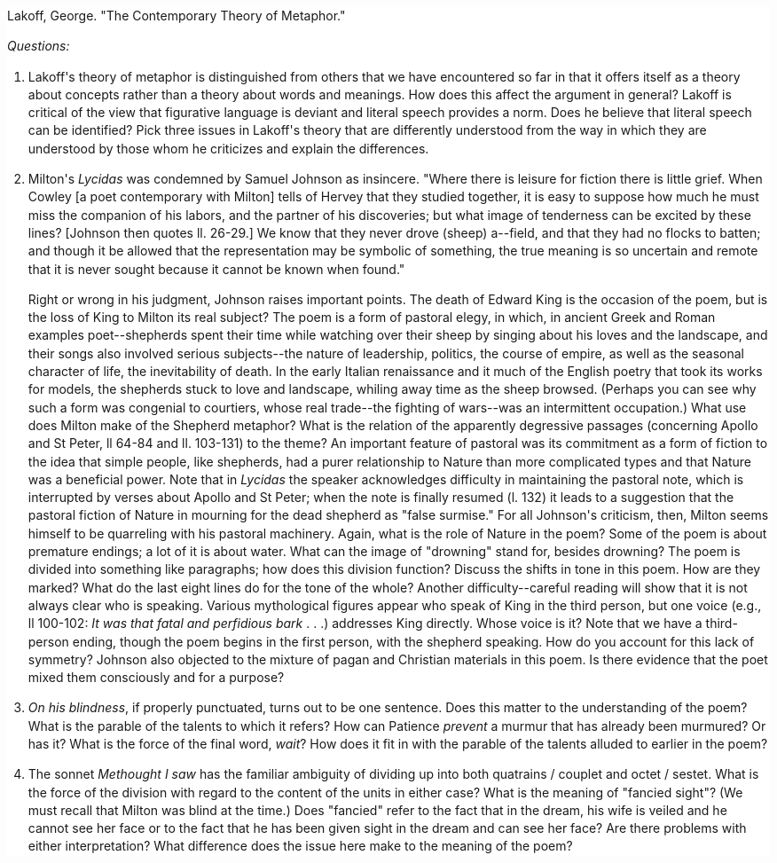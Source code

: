 Lakoff, George. "The Contemporary Theory of Metaphor."

*Questions:*

1. Lakoff's theory of metaphor is distinguished from others that we have encountered so far in that it offers itself as a theory about concepts rather than a theory about words and meanings. How does this affect the argument in general? Lakoff is critical of the view that figurative language is deviant and literal speech provides a norm. Does he believe that literal speech can be identified? Pick three issues in Lakoff's theory that are differently understood from the way in which they are understood by those whom he criticizes and explain the differences.
2. Milton's *Lycidas* was condemned by Samuel Johnson as insincere. "Where there is leisure for fiction there is little grief. When Cowley \[a poet contemporary with Milton\] tells of Hervey that they studied together, it is easy to suppose how much he must miss the companion of his labors, and the partner of his discoveries; but what image of tenderness can be excited by these lines? \[Johnson then quotes ll. 26-29.\] We know that they never drove (sheep) a--field, and that they had no flocks to batten; and though it be allowed that the representation may be symbolic of something, the true meaning is so uncertain and remote that it is never sought because it cannot be known when found."   
      
    Right or wrong in his judgment, Johnson raises important points. The death of Edward King is the occasion of the poem, but is the loss of King to Milton its real subject? The poem is a form of pastoral elegy, in which, in ancient Greek and Roman examples poet--shepherds spent their time while watching over their sheep by singing about his loves and the landscape, and their songs also involved serious subjects--the nature of leadership, politics, the course of empire, as well as the seasonal character of life, the inevitability of death. In the early Italian renaissance and it much of the English poetry that took its works for models, the shepherds stuck to love and landscape, whiling away time as the sheep browsed. (Perhaps you can see why such a form was congenial to courtiers, whose real trade--the fighting of wars--was an intermittent occupation.) What use does Milton make of the Shepherd metaphor? What is the relation of the apparently degressive passages (concerning Apollo and St Peter, ll 64-84 and ll. 103-131) to the theme? An important feature of pastoral was its commitment as a form of fiction to the idea that simple people, like shepherds, had a purer relationship to Nature than more complicated types and that Nature was a beneficial power. Note that in *Lycidas* the speaker acknowledges difficulty in maintaining the pastoral note, which is interrupted by verses about Apollo and St Peter; when the note is finally resumed (l. 132) it leads to a suggestion that the pastoral fiction of Nature in mourning for the dead shepherd as "false surmise." For all Johnson's criticism, then, Milton seems himself to be quarreling with his pastoral machinery. Again, what is the role of Nature in the poem? Some of the poem is about premature endings; a lot of it is about water. What can the image of "drowning" stand for, besides drowning? The poem is divided into something like paragraphs; how does this division function? Discuss the shifts in tone in this poem. How are they marked? What do the last eight lines do for the tone of the whole? Another difficulty--careful reading will show that it is not always clear who is speaking. Various mythological figures appear who speak of King in the third person, but one voice (e.g., ll 100-102: *It was that fatal and perfidious bark* . . .) addresses King directly. Whose voice is it? Note that we have a third-person ending, though the poem begins in the first person, with the shepherd speaking. How do you account for this lack of symmetry? Johnson also objected to the mixture of pagan and Christian materials in this poem. Is there evidence that the poet mixed them consciously and for a purpose?
3. *On his blindness*, if properly punctuated, turns out to be one sentence. Does this matter to the understanding of the poem? What is the parable of the talents to which it refers? How can Patience *prevent* a murmur that has already been murmured? Or has it? What is the force of the final word, *wait*? How does it fit in with the parable of the talents alluded to earlier in the poem?
4. The sonnet *Methought I saw* has the familiar ambiguity of dividing up into both quatrains / couplet and octet / sestet. What is the force of the division with regard to the content of the units in either case? What is the meaning of "fancied sight"? (We must recall that Milton was blind at the time.) Does "fancied" refer to the fact that in the dream, his wife is veiled and he cannot see her face or to the fact that he has been given sight in the dream and can see her face? Are there problems with either interpretation? What difference does the issue here make to the meaning of the poem?

